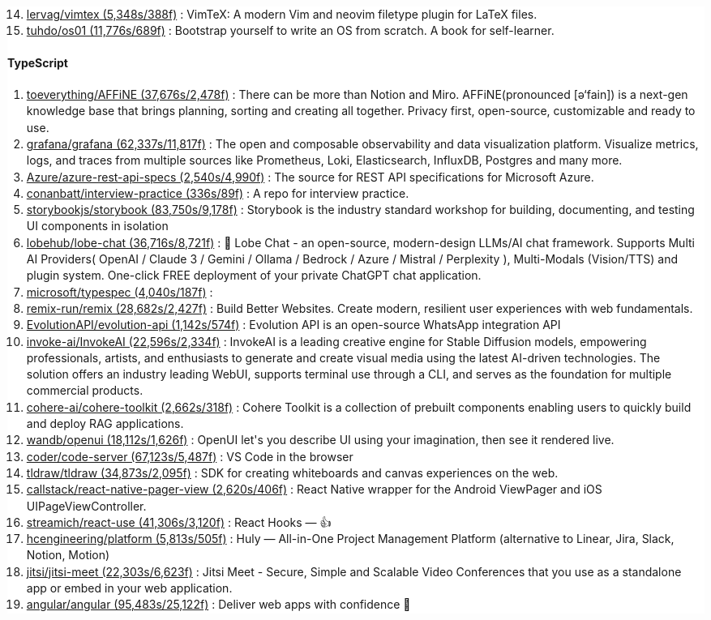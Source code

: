 14. [lervag/vimtex (5,348s/388f)](https://github.com/lervag/vimtex) : VimTeX: A modern Vim and neovim filetype plugin for LaTeX files.
15. [tuhdo/os01 (11,776s/689f)](https://github.com/tuhdo/os01) : Bootstrap yourself to write an OS from scratch. A book for self-learner.

#### TypeScript
1. [toeverything/AFFiNE (37,676s/2,478f)](https://github.com/toeverything/AFFiNE) : There can be more than Notion and Miro. AFFiNE(pronounced [ə‘fain]) is a next-gen knowledge base that brings planning, sorting and creating all together. Privacy first, open-source, customizable and ready to use.
2. [grafana/grafana (62,337s/11,817f)](https://github.com/grafana/grafana) : The open and composable observability and data visualization platform. Visualize metrics, logs, and traces from multiple sources like Prometheus, Loki, Elasticsearch, InfluxDB, Postgres and many more.
3. [Azure/azure-rest-api-specs (2,540s/4,990f)](https://github.com/Azure/azure-rest-api-specs) : The source for REST API specifications for Microsoft Azure.
4. [conanbatt/interview-practice (336s/89f)](https://github.com/conanbatt/interview-practice) : A repo for interview practice.
5. [storybookjs/storybook (83,750s/9,178f)](https://github.com/storybookjs/storybook) : Storybook is the industry standard workshop for building, documenting, and testing UI components in isolation
6. [lobehub/lobe-chat (36,716s/8,721f)](https://github.com/lobehub/lobe-chat) : 🤯 Lobe Chat - an open-source, modern-design LLMs/AI chat framework. Supports Multi AI Providers( OpenAI / Claude 3 / Gemini / Ollama / Bedrock / Azure / Mistral / Perplexity ), Multi-Modals (Vision/TTS) and plugin system. One-click FREE deployment of your private ChatGPT chat application.
7. [microsoft/typespec (4,040s/187f)](https://github.com/microsoft/typespec) : 
8. [remix-run/remix (28,682s/2,427f)](https://github.com/remix-run/remix) : Build Better Websites. Create modern, resilient user experiences with web fundamentals.
9. [EvolutionAPI/evolution-api (1,142s/574f)](https://github.com/EvolutionAPI/evolution-api) : Evolution API is an open-source WhatsApp integration API
10. [invoke-ai/InvokeAI (22,596s/2,334f)](https://github.com/invoke-ai/InvokeAI) : InvokeAI is a leading creative engine for Stable Diffusion models, empowering professionals, artists, and enthusiasts to generate and create visual media using the latest AI-driven technologies. The solution offers an industry leading WebUI, supports terminal use through a CLI, and serves as the foundation for multiple commercial products.
11. [cohere-ai/cohere-toolkit (2,662s/318f)](https://github.com/cohere-ai/cohere-toolkit) : Cohere Toolkit is a collection of prebuilt components enabling users to quickly build and deploy RAG applications.
12. [wandb/openui (18,112s/1,626f)](https://github.com/wandb/openui) : OpenUI let's you describe UI using your imagination, then see it rendered live.
13. [coder/code-server (67,123s/5,487f)](https://github.com/coder/code-server) : VS Code in the browser
14. [tldraw/tldraw (34,873s/2,095f)](https://github.com/tldraw/tldraw) : SDK for creating whiteboards and canvas experiences on the web.
15. [callstack/react-native-pager-view (2,620s/406f)](https://github.com/callstack/react-native-pager-view) : React Native wrapper for the Android ViewPager and iOS UIPageViewController.
16. [streamich/react-use (41,306s/3,120f)](https://github.com/streamich/react-use) : React Hooks — 👍
17. [hcengineering/platform (5,813s/505f)](https://github.com/hcengineering/platform) : Huly — All-in-One Project Management Platform (alternative to Linear, Jira, Slack, Notion, Motion)
18. [jitsi/jitsi-meet (22,303s/6,623f)](https://github.com/jitsi/jitsi-meet) : Jitsi Meet - Secure, Simple and Scalable Video Conferences that you use as a standalone app or embed in your web application.
19. [angular/angular (95,483s/25,122f)](https://github.com/angular/angular) : Deliver web apps with confidence 🚀
